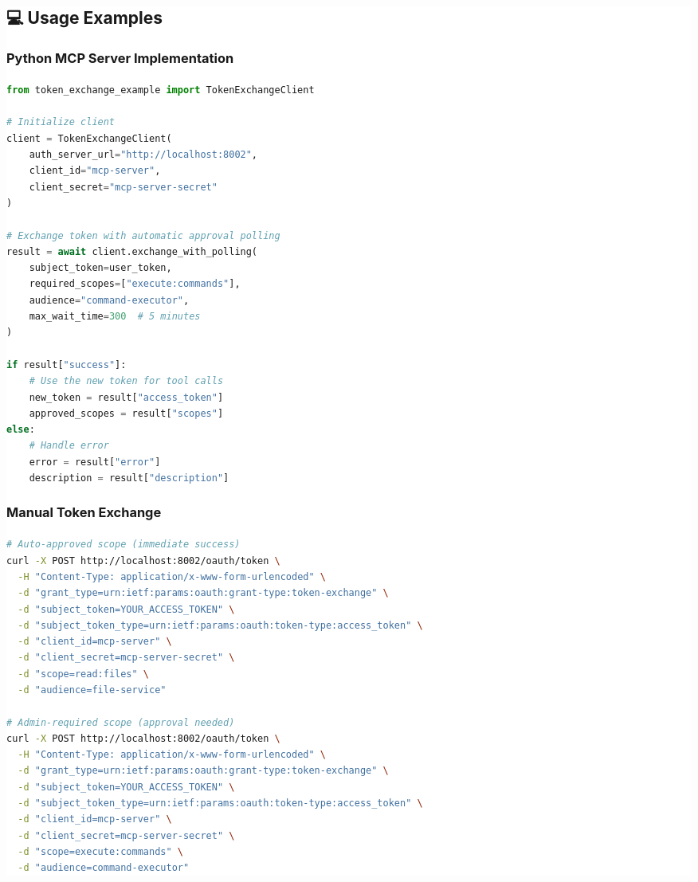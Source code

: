 ## 💻 **Usage Examples**

### **Python MCP Server Implementation**

```python
from token_exchange_example import TokenExchangeClient

# Initialize client
client = TokenExchangeClient(
    auth_server_url="http://localhost:8002",
    client_id="mcp-server",
    client_secret="mcp-server-secret"
)

# Exchange token with automatic approval polling
result = await client.exchange_with_polling(
    subject_token=user_token,
    required_scopes=["execute:commands"],
    audience="command-executor",
    max_wait_time=300  # 5 minutes
)

if result["success"]:
    # Use the new token for tool calls
    new_token = result["access_token"]
    approved_scopes = result["scopes"]
else:
    # Handle error
    error = result["error"]
    description = result["description"]
```

### **Manual Token Exchange**

```bash
# Auto-approved scope (immediate success)
curl -X POST http://localhost:8002/oauth/token \
  -H "Content-Type: application/x-www-form-urlencoded" \
  -d "grant_type=urn:ietf:params:oauth:grant-type:token-exchange" \
  -d "subject_token=YOUR_ACCESS_TOKEN" \
  -d "subject_token_type=urn:ietf:params:oauth:token-type:access_token" \
  -d "client_id=mcp-server" \
  -d "client_secret=mcp-server-secret" \
  -d "scope=read:files" \
  -d "audience=file-service"

# Admin-required scope (approval needed)
curl -X POST http://localhost:8002/oauth/token \
  -H "Content-Type: application/x-www-form-urlencoded" \
  -d "grant_type=urn:ietf:params:oauth:grant-type:token-exchange" \
  -d "subject_token=YOUR_ACCESS_TOKEN" \
  -d "subject_token_type=urn:ietf:params:oauth:token-type:access_token" \
  -d "client_id=mcp-server" \
  -d "client_secret=mcp-server-secret" \
  -d "scope=execute:commands" \
  -d "audience=command-executor"
```
